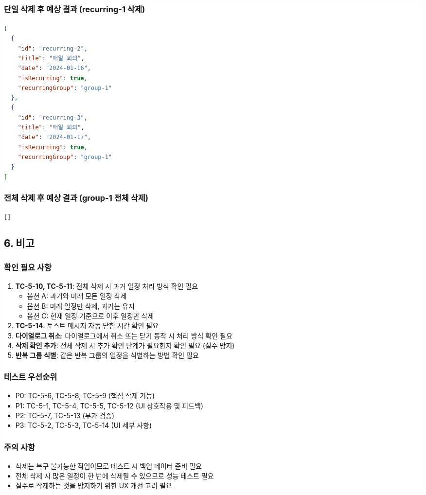 ### 단일 삭제 후 예상 결과 (recurring-1 삭제)

```json
[
  {
    "id": "recurring-2",
    "title": "매일 회의",
    "date": "2024-01-16",
    "isRecurring": true,
    "recurringGroup": "group-1"
  },
  {
    "id": "recurring-3",
    "title": "매일 회의",
    "date": "2024-01-17",
    "isRecurring": true,
    "recurringGroup": "group-1"
  }
]
```

### 전체 삭제 후 예상 결과 (group-1 전체 삭제)

```json
[]
```

## 6. 비고

### 확인 필요 사항

1. **TC-5-10, TC-5-11**: 전체 삭제 시 과거 일정 처리 방식 확인 필요
   - 옵션 A: 과거와 미래 모든 일정 삭제
   - 옵션 B: 미래 일정만 삭제, 과거는 유지
   - 옵션 C: 현재 일정 기준으로 이후 일정만 삭제
2. **TC-5-14**: 토스트 메시지 자동 닫힘 시간 확인 필요
3. **다이얼로그 취소**: 다이얼로그에서 취소 또는 닫기 동작 시 처리 방식 확인 필요
4. **삭제 확인 추가**: 전체 삭제 시 추가 확인 단계가 필요한지 확인 필요 (실수 방지)
5. **반복 그룹 식별**: 같은 반복 그룹의 일정을 식별하는 방법 확인 필요

### 테스트 우선순위

- P0: TC-5-6, TC-5-8, TC-5-9 (핵심 삭제 기능)
- P1: TC-5-1, TC-5-4, TC-5-5, TC-5-12 (UI 상호작용 및 피드백)
- P2: TC-5-7, TC-5-13 (부가 검증)
- P3: TC-5-2, TC-5-3, TC-5-14 (UI 세부 사항)

### 주의 사항

- 삭제는 복구 불가능한 작업이므로 테스트 시 백업 데이터 준비 필요
- 전체 삭제 시 많은 일정이 한 번에 삭제될 수 있으므로 성능 테스트 필요
- 실수로 삭제하는 것을 방지하기 위한 UX 개선 고려 필요
